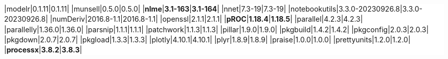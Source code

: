|modelr|0.1.11|0.1.11|
|munsell|0.5.0|0.5.0|
|**nlme**|**3.1-163**|**3.1-164**|
|nnet|7.3-19|7.3-19|
|notebookutils|3.3.0-20230926.8|3.3.0-20230926.8|
|numDeriv|2016.8-1.1|2016.8-1.1|
|openssl|2.1.1|2.1.1|
|**pROC**|**1.18.4**|**1.18.5**|
|parallel|4.2.3|4.2.3|
|parallelly|1.36.0|1.36.0|
|parsnip|1.1.1|1.1.1|
|patchwork|1.1.3|1.1.3|
|pillar|1.9.0|1.9.0|
|pkgbuild|1.4.2|1.4.2|
|pkgconfig|2.0.3|2.0.3|
|pkgdown|2.0.7|2.0.7|
|pkgload|1.3.3|1.3.3|
|plotly|4.10.1|4.10.1|
|plyr|1.8.9|1.8.9|
|praise|1.0.0|1.0.0|
|prettyunits|1.2.0|1.2.0|
|**processx**|**3.8.2**|**3.8.3**|
